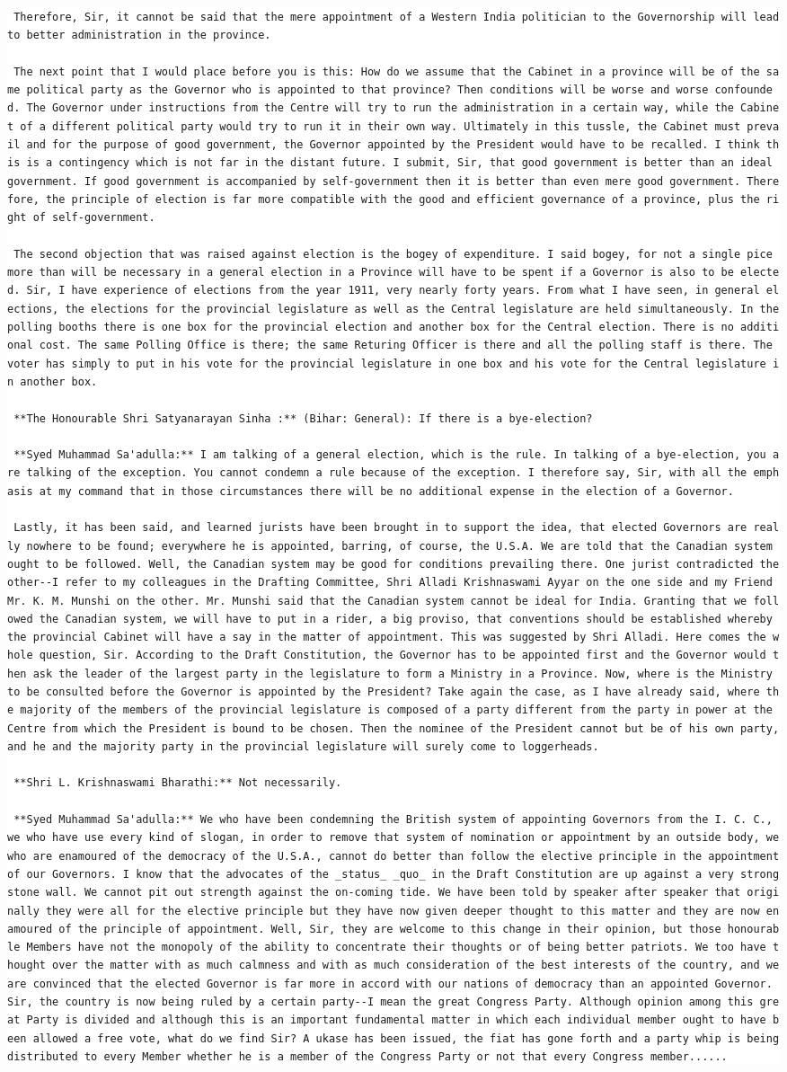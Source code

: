     Therefore, Sir, it cannot be said that the mere appointment of a Western India politician to the Governorship will lead to better administration in the province.

     The next point that I would place before you is this: How do we assume that the Cabinet in a province will be of the same political party as the Governor who is appointed to that province? Then conditions will be worse and worse confounded. The Governor under instructions from the Centre will try to run the administration in a certain way, while the Cabinet of a different political party would try to run it in their own way. Ultimately in this tussle, the Cabinet must prevail and for the purpose of good government, the Governor appointed by the President would have to be recalled. I think this is a contingency which is not far in the distant future. I submit, Sir, that good government is better than an ideal government. If good government is accompanied by self-government then it is better than even mere good government. Therefore, the principle of election is far more compatible with the good and efficient governance of a province, plus the right of self-government.

     The second objection that was raised against election is the bogey of expenditure. I said bogey, for not a single pice more than will be necessary in a general election in a Province will have to be spent if a Governor is also to be elected. Sir, I have experience of elections from the year 1911, very nearly forty years. From what I have seen, in general elections, the elections for the provincial legislature as well as the Central legislature are held simultaneously. In the polling booths there is one box for the provincial election and another box for the Central election. There is no additional cost. The same Polling Office is there; the same Returing Officer is there and all the polling staff is there. The voter has simply to put in his vote for the provincial legislature in one box and his vote for the Central legislature in another box.

     **The Honourable Shri Satyanarayan Sinha :** (Bihar: General): If there is a bye-election?

     **Syed Muhammad Sa'adulla:** I am talking of a general election, which is the rule. In talking of a bye-election, you are talking of the exception. You cannot condemn a rule because of the exception. I therefore say, Sir, with all the emphasis at my command that in those circumstances there will be no additional expense in the election of a Governor.

     Lastly, it has been said, and learned jurists have been brought in to support the idea, that elected Governors are really nowhere to be found; everywhere he is appointed, barring, of course, the U.S.A. We are told that the Canadian system ought to be followed. Well, the Canadian system may be good for conditions prevailing there. One jurist contradicted the other--I refer to my colleagues in the Drafting Committee, Shri Alladi Krishnaswami Ayyar on the one side and my Friend Mr. K. M. Munshi on the other. Mr. Munshi said that the Canadian system cannot be ideal for India. Granting that we followed the Canadian system, we will have to put in a rider, a big proviso, that conventions should be established whereby the provincial Cabinet will have a say in the matter of appointment. This was suggested by Shri Alladi. Here comes the whole question, Sir. According to the Draft Constitution, the Governor has to be appointed first and the Governor would then ask the leader of the largest party in the legislature to form a Ministry in a Province. Now, where is the Ministry to be consulted before the Governor is appointed by the President? Take again the case, as I have already said, where the majority of the members of the provincial legislature is composed of a party different from the party in power at the Centre from which the President is bound to be chosen. Then the nominee of the President cannot but be of his own party, and he and the majority party in the provincial legislature will surely come to loggerheads.

     **Shri L. Krishnaswami Bharathi:** Not necessarily.

     **Syed Muhammad Sa'adulla:** We who have been condemning the British system of appointing Governors from the I. C. C., we who have use every kind of slogan, in order to remove that system of nomination or appointment by an outside body, we who are enamoured of the democracy of the U.S.A., cannot do better than follow the elective principle in the appointment of our Governors. I know that the advocates of the _status_ _quo_ in the Draft Constitution are up against a very strong stone wall. We cannot pit out strength against the on-coming tide. We have been told by speaker after speaker that originally they were all for the elective principle but they have now given deeper thought to this matter and they are now enamoured of the principle of appointment. Well, Sir, they are welcome to this change in their opinion, but those honourable Members have not the monopoly of the ability to concentrate their thoughts or of being better patriots. We too have thought over the matter with as much calmness and with as much consideration of the best interests of the country, and we are convinced that the elected Governor is far more in accord with our nations of democracy than an appointed Governor. Sir, the country is now being ruled by a certain party--I mean the great Congress Party. Although opinion among this great Party is divided and although this is an important fundamental matter in which each individual member ought to have been allowed a free vote, what do we find Sir? A ukase has been issued, the fiat has gone forth and a party whip is being distributed to every Member whether he is a member of the Congress Party or not that every Congress member......